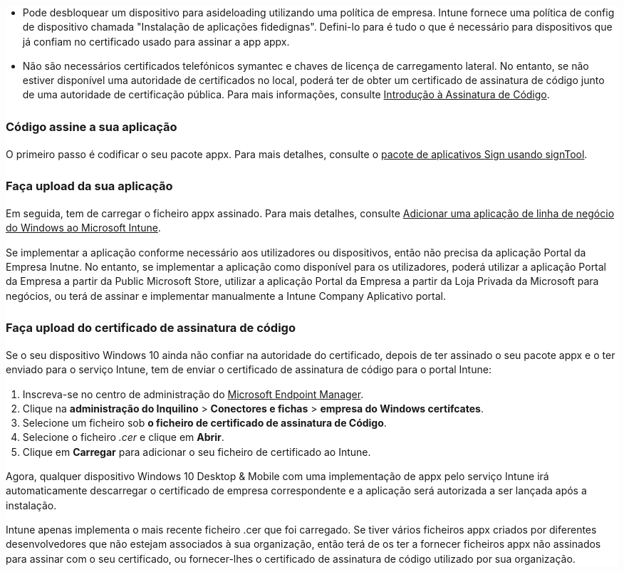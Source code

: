 - Pode desbloquear um dispositivo para asideloading utilizando uma política de empresa. Intune fornece uma política de config de dispositivo chamada "Instalação de aplicações fidedignas". Defini-lo para <allow> é tudo o que é necessário para dispositivos que já confiam no certificado usado para assinar a app appx.

- Não são necessários certificados telefónicos symantec e chaves de licença de carregamento lateral. No entanto, se não estiver disponível uma autoridade de certificados no local, poderá ter de obter um certificado de assinatura de código junto de uma autoridade de certificação pública. Para mais informações, consulte [Introdução à Assinatura de Código](https://docs.microsoft.com/windows/desktop/SecCrypto/cryptography-tools#introduction-to-code-signing).

### <a name="code-sign-your-app"></a>Código assine a sua aplicação

O primeiro passo é codificar o seu pacote appx. Para mais detalhes, consulte o [pacote de aplicativos Sign usando signTool](https://docs.microsoft.com/windows/uwp/packaging/sign-app-package-using-signtool).

### <a name="upload-your-app"></a>Faça upload da sua aplicação

Em seguida, tem de carregar o ficheiro appx assinado. Para mais detalhes, consulte [Adicionar uma aplicação de linha de negócio do Windows ao Microsoft Intune](lob-apps-windows.md).

Se implementar a aplicação conforme necessário aos utilizadores ou dispositivos, então não precisa da aplicação Portal da Empresa Inutne. No entanto, se implementar a aplicação como disponível para os utilizadores, poderá utilizar a aplicação Portal da Empresa a partir da Public Microsoft Store, utilizar a aplicação Portal da Empresa a partir da Loja Privada da Microsoft para negócios, ou terá de assinar e implementar manualmente a Intune Company Aplicativo portal.

### <a name="upload-the-code-signing-certificate"></a>Faça upload do certificado de assinatura de código

Se o seu dispositivo Windows 10 ainda não confiar na autoridade do certificado, depois de ter assinado o seu pacote appx e o ter enviado para o serviço Intune, tem de enviar o certificado de assinatura de código para o portal Intune:

1. Inscreva-se no centro de administração do [Microsoft Endpoint Manager](https://go.microsoft.com/fwlink/?linkid=2109431).
2. Clique na **administração do Inquilino** > **Conectores e fichas** > **empresa do Windows certifcates**.
3. Selecione um ficheiro sob **o ficheiro de certificado de assinatura de Código**.
4. Selecione o ficheiro *.cer* e clique em **Abrir**.
5. Clique em **Carregar** para adicionar o seu ficheiro de certificado ao Intune.

Agora, qualquer dispositivo Windows 10 Desktop & Mobile com uma implementação de appx pelo serviço Intune irá automaticamente descarregar o certificado de empresa correspondente e a aplicação será autorizada a ser lançada após a instalação.

Intune apenas implementa o mais recente ficheiro .cer que foi carregado. Se tiver vários ficheiros appx criados por diferentes desenvolvedores que não estejam associados à sua organização, então terá de os ter a fornecer ficheiros appx não assinados para assinar com o seu certificado, ou fornecer-lhes o certificado de assinatura de código utilizado por sua organização.
